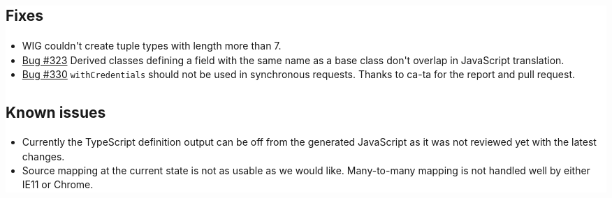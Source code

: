 ## Fixes

* WIG couldn't create tuple types with length more than 7.
* [Bug #323](https://github.com/intellifactory/websharper/issues/323) Derived classes defining a field with the same name as a base class don't overlap in JavaScript translation.
* [Bug #330](https://github.com/intellifactory/websharper/issues/330) `withCredentials` should not be used in synchronous requests. Thanks to ca-ta for the report and pull request.

## Known issues

* Currently the TypeScript definition output can be off from the generated JavaScript as it was not reviewed yet with the latest changes.
* Source mapping at the current state is not as usable as we would like. Many-to-many mapping is not handled well by either IE11 or Chrome.
